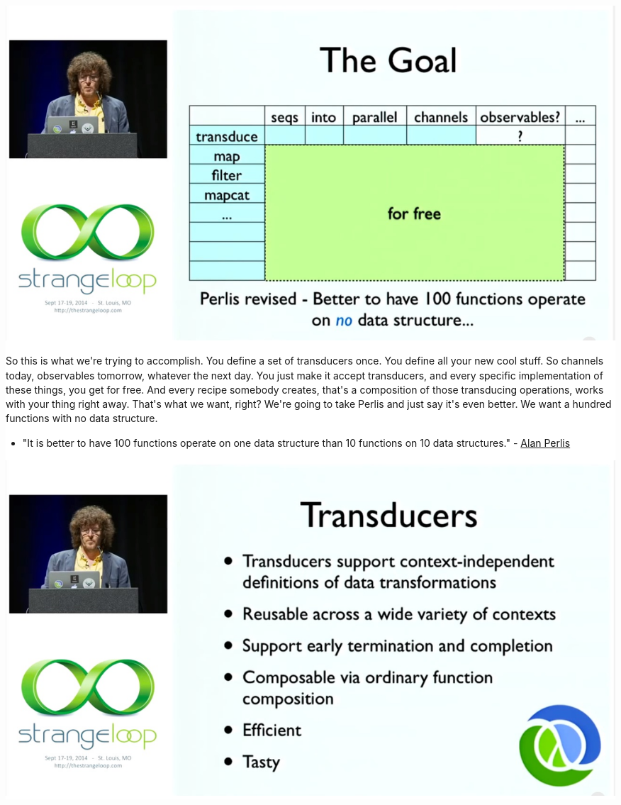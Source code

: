 ![43:52 The Goal](Transducers/00.43.52.jpg)

So this is what we're trying to accomplish. You define a set of transducers once. You define all your new cool stuff. So channels today, observables tomorrow, whatever the next day. You just make it accept transducers, and every specific implementation of these things, you get for free. And every recipe somebody creates, that's a composition of those transducing operations, works with your thing right away. That's what we want, right? We're going to take Perlis and just say it's even better. We want a hundred functions with no data structure.

* "It is better to have 100 functions operate on one data structure than 10 functions on 10 data structures." - [Alan Perlis](http://www.cs.yale.edu/homes/perlis-alan/quotes.html)

![44:27 Transducers](Transducers/00.44.27.jpg)
